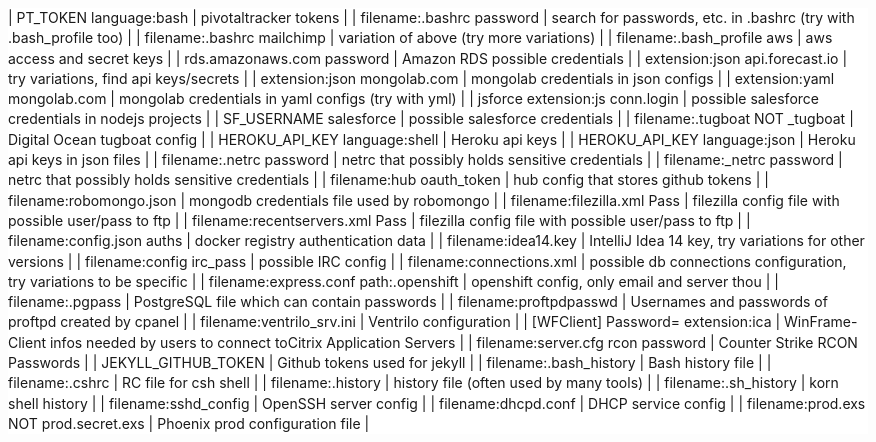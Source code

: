| PT\_TOKEN language:bash                         | pivotaltracker tokens                                                                       |
| filename:.bashrc password                       | search for passwords, etc. in .bashrc (try with .bash\_profile too)                         |
| filename:.bashrc mailchimp                      | variation of above (try more variations)                                                    |
| filename:.bash\_profile aws                     | aws access and secret keys                                                                  |
| rds.amazonaws.com password                      | Amazon RDS possible credentials                                                             |
| extension:json api.forecast.io                  | try variations, find api keys/secrets                                                       |
| extension:json mongolab.com                     | mongolab credentials in json configs                                                        |
| extension:yaml mongolab.com                     | mongolab credentials in yaml configs (try with yml)                                         |
| jsforce extension:js conn.login                 | possible salesforce credentials in nodejs projects                                          |
| SF\_USERNAME salesforce                         | possible salesforce credentials                                                             |
| filename:.tugboat NOT \_tugboat                 | Digital Ocean tugboat config                                                                |
| HEROKU\_API\_KEY language:shell                 | Heroku api keys                                                                             |
| HEROKU\_API\_KEY language:json                  | Heroku api keys in json files                                                               |
| filename:.netrc password                        | netrc that possibly holds sensitive credentials                                             |
| filename:\_netrc password                       | netrc that possibly holds sensitive credentials                                             |
| filename:hub oauth\_token                       | hub config that stores github tokens                                                        |
| filename:robomongo.json                         | mongodb credentials file used by robomongo                                                  |
| filename:filezilla.xml Pass                     | filezilla config file with possible user/pass to ftp                                        |
| filename:recentservers.xml Pass                 | filezilla config file with possible user/pass to ftp                                        |
| filename:config.json auths                      | docker registry authentication data                                                         |
| filename:idea14.key                             | IntelliJ Idea 14 key, try variations for other versions                                     |
| filename:config irc\_pass                       | possible IRC config                                                                         |
| filename:connections.xml                        | possible db connections configuration, try variations to be specific                        |
| filename:express.conf path:.openshift           | openshift config, only email and server thou                                                |
| filename:.pgpass                                | PostgreSQL file which can contain passwords                                                 |
| filename:proftpdpasswd                          | Usernames and passwords of proftpd created by cpanel                                        |
| filename:ventrilo\_srv.ini                      | Ventrilo configuration                                                                      |
| \[WFClient] Password= extension:ica             | WinFrame-Client infos needed by users to connect toCitrix Application Servers               |
| filename:server.cfg rcon password               | Counter Strike RCON Passwords                                                               |
| JEKYLL\_GITHUB\_TOKEN                           | Github tokens used for jekyll                                                               |
| filename:.bash\_history                         | Bash history file                                                                           |
| filename:.cshrc                                 | RC file for csh shell                                                                       |
| filename:.history                               | history file (often used by many tools)                                                     |
| filename:.sh\_history                           | korn shell history                                                                          |
| filename:sshd\_config                           | OpenSSH server config                                                                       |
| filename:dhcpd.conf                             | DHCP service config                                                                         |
| filename:prod.exs NOT prod.secret.exs           | Phoenix prod configuration file                                                             |